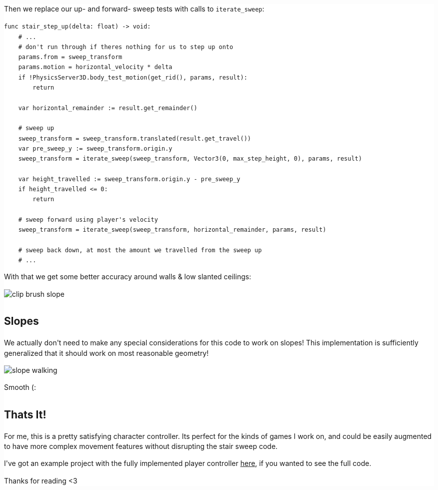 Then we replace our up- and forward- sweep tests with calls to `iterate_sweep`:
```gdscript
func stair_step_up(delta: float) -> void:
    # ...
    # don't run through if theres nothing for us to step up onto
    params.from = sweep_transform
    params.motion = horizontal_velocity * delta
    if !PhysicsServer3D.body_test_motion(get_rid(), params, result):
        return

    var horizontal_remainder := result.get_remainder()

    # sweep up
    sweep_transform = sweep_transform.translated(result.get_travel())
    var pre_sweep_y := sweep_transform.origin.y
    sweep_transform = iterate_sweep(sweep_transform, Vector3(0, max_step_height, 0), params, result)

    var height_travelled := sweep_transform.origin.y - pre_sweep_y
    if height_travelled <= 0:
        return

    # sweep forward using player's velocity
    sweep_transform = iterate_sweep(sweep_transform, horizontal_remainder, params, result)

    # sweep back down, at most the amount we travelled from the sweep up
    # ...
```

With that we get some better accuracy around walls & low slanted ceilings:

![clip brush slope](/assets/images/godot-stair-stepping/wall-sliding.gif)

## Slopes

We actually don't need to make any special considerations for this code to work on slopes! This implementation is sufficiently generalized that it should work on most reasonable geometry!

![slope walking](/assets/images/godot-stair-stepping/slope-walking-s.gif)

Smooth (:

## Thats It!

For me, this is a pretty satisfying character controller. Its perfect for the kinds of games I work on, and could be easily augmented to have more complex movement features without disrupting the stair sweep code.

I've got an example project with the fully implemented player controller [here](https://github.com/dresswithpockets/dresswithpockets.github.io/blob/main/examples/godot-stair-stepping), if you wanted to see the full code.

Thanks for reading <3
